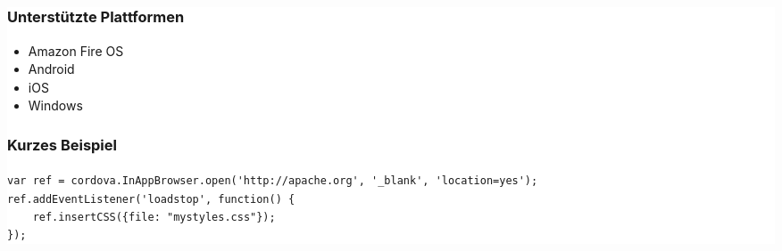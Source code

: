 ### Unterstützte Plattformen

* Amazon Fire OS
* Android
* iOS
* Windows

### Kurzes Beispiel

    var ref = cordova.InAppBrowser.open('http://apache.org', '_blank', 'location=yes');
    ref.addEventListener('loadstop', function() {
        ref.insertCSS({file: "mystyles.css"});
    });